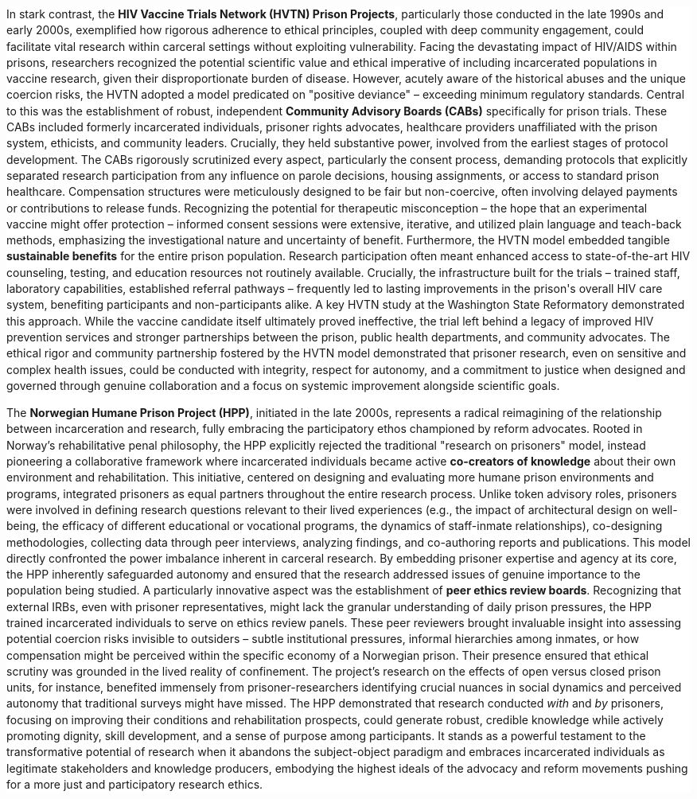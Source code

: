 In stark contrast, the **HIV Vaccine Trials Network (HVTN) Prison Projects**, particularly those conducted in the late 1990s and early 2000s, exemplified how rigorous adherence to ethical principles, coupled with deep community engagement, could facilitate vital research within carceral settings without exploiting vulnerability. Facing the devastating impact of HIV/AIDS within prisons, researchers recognized the potential scientific value and ethical imperative of including incarcerated populations in vaccine research, given their disproportionate burden of disease. However, acutely aware of the historical abuses and the unique coercion risks, the HVTN adopted a model predicated on "positive deviance" – exceeding minimum regulatory standards. Central to this was the establishment of robust, independent **Community Advisory Boards (CABs)** specifically for prison trials. These CABs included formerly incarcerated individuals, prisoner rights advocates, healthcare providers unaffiliated with the prison system, ethicists, and community leaders. Crucially, they held substantive power, involved from the earliest stages of protocol development. The CABs rigorously scrutinized every aspect, particularly the consent process, demanding protocols that explicitly separated research participation from any influence on parole decisions, housing assignments, or access to standard prison healthcare. Compensation structures were meticulously designed to be fair but non-coercive, often involving delayed payments or contributions to release funds. Recognizing the potential for therapeutic misconception – the hope that an experimental vaccine might offer protection – informed consent sessions were extensive, iterative, and utilized plain language and teach-back methods, emphasizing the investigational nature and uncertainty of benefit. Furthermore, the HVTN model embedded tangible **sustainable benefits** for the entire prison population. Research participation often meant enhanced access to state-of-the-art HIV counseling, testing, and education resources not routinely available. Crucially, the infrastructure built for the trials – trained staff, laboratory capabilities, established referral pathways – frequently led to lasting improvements in the prison's overall HIV care system, benefiting participants and non-participants alike. A key HVTN study at the Washington State Reformatory demonstrated this approach. While the vaccine candidate itself ultimately proved ineffective, the trial left behind a legacy of improved HIV prevention services and stronger partnerships between the prison, public health departments, and community advocates. The ethical rigor and community partnership fostered by the HVTN model demonstrated that prisoner research, even on sensitive and complex health issues, could be conducted with integrity, respect for autonomy, and a commitment to justice when designed and governed through genuine collaboration and a focus on systemic improvement alongside scientific goals.

The **Norwegian Humane Prison Project (HPP)**, initiated in the late 2000s, represents a radical reimagining of the relationship between incarceration and research, fully embracing the participatory ethos championed by reform advocates. Rooted in Norway’s rehabilitative penal philosophy, the HPP explicitly rejected the traditional "research on prisoners" model, instead pioneering a collaborative framework where incarcerated individuals became active **co-creators of knowledge** about their own environment and rehabilitation. This initiative, centered on designing and evaluating more humane prison environments and programs, integrated prisoners as equal partners throughout the entire research process. Unlike token advisory roles, prisoners were involved in defining research questions relevant to their lived experiences (e.g., the impact of architectural design on well-being, the efficacy of different educational or vocational programs, the dynamics of staff-inmate relationships), co-designing methodologies, collecting data through peer interviews, analyzing findings, and co-authoring reports and publications. This model directly confronted the power imbalance inherent in carceral research. By embedding prisoner expertise and agency at its core, the HPP inherently safeguarded autonomy and ensured that the research addressed issues of genuine importance to the population being studied. A particularly innovative aspect was the establishment of **peer ethics review boards**. Recognizing that external IRBs, even with prisoner representatives, might lack the granular understanding of daily prison pressures, the HPP trained incarcerated individuals to serve on ethics review panels. These peer reviewers brought invaluable insight into assessing potential coercion risks invisible to outsiders – subtle institutional pressures, informal hierarchies among inmates, or how compensation might be perceived within the specific economy of a Norwegian prison. Their presence ensured that ethical scrutiny was grounded in the lived reality of confinement. The project’s research on the effects of open versus closed prison units, for instance, benefited immensely from prisoner-researchers identifying crucial nuances in social dynamics and perceived autonomy that traditional surveys might have missed. The HPP demonstrated that research conducted *with* and *by* prisoners, focusing on improving their conditions and rehabilitation prospects, could generate robust, credible knowledge while actively promoting dignity, skill development, and a sense of purpose among participants. It stands as a powerful testament to the transformative potential of research when it abandons the subject-object paradigm and embraces incarcerated individuals as legitimate stakeholders and knowledge producers, embodying the highest ideals of the advocacy and reform movements pushing for a more just and participatory research ethics.
